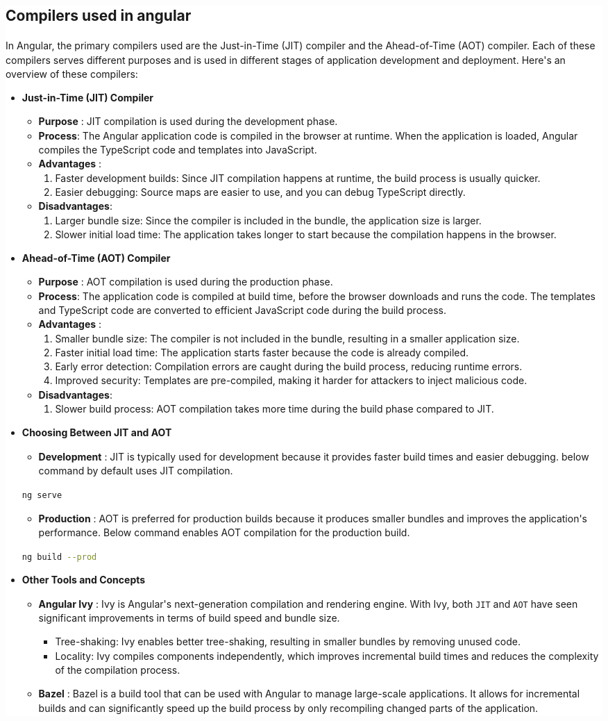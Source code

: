 ## Compilers used in angular
In Angular, the primary compilers used are the Just-in-Time (JIT) compiler and the Ahead-of-Time (AOT) compiler. Each of these compilers serves different purposes and is used in different stages of application development and deployment. Here's an overview of these compilers:
- **Just-in-Time (JIT) Compiler**
    - **Purpose** : JIT compilation is used during the development phase.
    - **Process**: The Angular application code is compiled in the browser at runtime. When the application is loaded, Angular compiles the TypeScript code and templates into JavaScript.
    - **Advantages** : 
        1. Faster development builds: Since JIT compilation happens at runtime, the build process is usually quicker.
        2. Easier debugging: Source maps are easier to use, and you can debug TypeScript directly.
    - **Disadvantages**: 
        1. Larger bundle size: Since the compiler is included in the bundle, the application size is larger.
        2. Slower initial load time: The application takes longer to start because the compilation happens in the browser.

- **Ahead-of-Time (AOT) Compiler**
    - **Purpose** : AOT compilation is used during the production phase.
    - **Process**: The application code is compiled at build time, before the browser downloads and runs the code. The templates and TypeScript code are converted to efficient JavaScript code during the build process.
    - **Advantages** : 
        1. Smaller bundle size: The compiler is not included in the bundle, resulting in a smaller application size.
        2. Faster initial load time: The application starts faster because the code is already compiled.
        3. Early error detection: Compilation errors are caught during the build process, reducing runtime errors.
        4. Improved security: Templates are pre-compiled, making it harder for attackers to inject malicious code.
    - **Disadvantages**: 
        1. Slower build process: AOT compilation takes more time during the build phase compared to JIT.

- **Choosing Between JIT and AOT**
    - **Development** : JIT is typically used for development because it provides faster build times and easier debugging. below command by default uses JIT compilation.
    ```sh
    ng serve
    ```
    - **Production** : AOT is preferred for production builds because it produces smaller bundles and improves the application's performance. Below command enables AOT compilation for the production build.
    ```sh
    ng build --prod
    ```
- **Other Tools and Concepts**
    - **Angular Ivy** : Ivy is Angular's next-generation compilation and rendering engine. With Ivy, both `JIT` and `AOT` have seen significant improvements in terms of build speed and bundle size.

        - Tree-shaking: Ivy enables better tree-shaking, resulting in smaller bundles by removing unused code.
        - Locality: Ivy compiles components independently, which improves incremental build times and reduces the complexity of the compilation process.
    - **Bazel** : Bazel is a build tool that can be used with Angular to manage large-scale applications. It allows for incremental builds and can significantly speed up the build process by only recompiling changed parts of the application.
